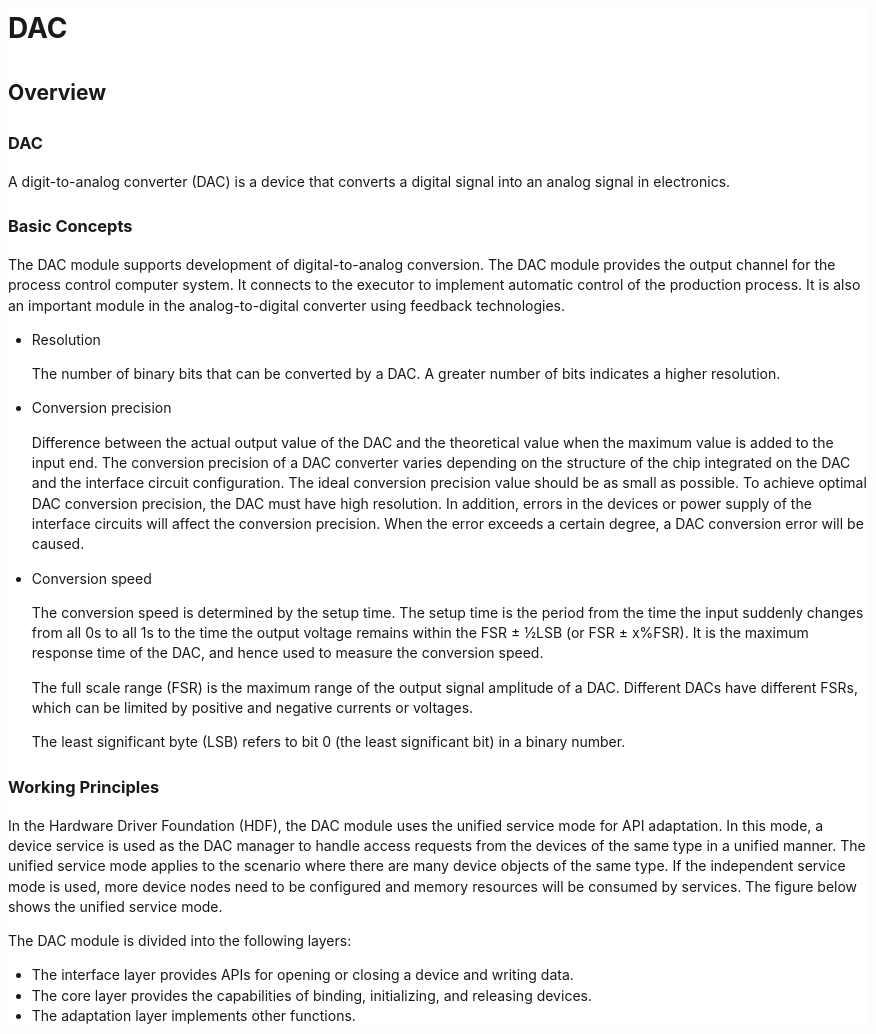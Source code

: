 # DAC 


## Overview<a name="1"></a>

### DAC<a name="2"></a>

A digit-to-analog converter (DAC) is a device that converts a digital signal into an analog signal in electronics.

### Basic Concepts<a name="3"></a>

The DAC module supports development of digital-to-analog conversion. The DAC module provides the output channel for the process control computer system. It connects to the executor to implement automatic control of the production process. It is also an important module in the analog-to-digital converter using feedback technologies.

- Resolution

  The number of binary bits that can be converted by a DAC. A greater number of bits indicates a higher resolution.

- Conversion precision

  Difference between the actual output value of the DAC and the theoretical value when the maximum value is added to the input end. The conversion precision of a DAC converter varies depending on the structure of the chip integrated on the DAC and the interface circuit configuration. The ideal conversion precision value should be as small as possible. To achieve optimal DAC conversion precision, the DAC must have high resolution. In addition, errors in the devices or power supply of the interface circuits will affect the conversion precision. When the error exceeds a certain degree, a DAC conversion error will be caused.

- Conversion speed

  The conversion speed is determined by the setup time. The setup time is the period from the time the input suddenly changes from all 0s to all 1s to the time the output voltage remains within the FSR ± ½LSB (or FSR ± x%FSR). It is the maximum response time of the DAC, and hence used to measure the conversion speed.

  The full scale range (FSR) is the maximum range of the output signal amplitude of a DAC. Different DACs have different FSRs, which can be limited by positive and negative currents or voltages.

  The least significant byte (LSB) refers to bit 0 (the least significant bit) in a binary number.

### Working Principles<a name="4"></a>

In the Hardware Driver Foundation (HDF), the DAC module uses the unified service mode for API adaptation. In this mode, a device service is used as the DAC manager to handle access requests from the devices of the same type in a unified manner. The unified service mode applies to the scenario where there are many device objects of the same type. If the independent service mode is used, more device nodes need to be configured and memory resources will be consumed by services. The figure below shows the unified service mode.

The DAC module is divided into the following layers:
- The interface layer provides APIs for opening or closing a device and writing data.
- The core layer provides the capabilities of binding, initializing, and releasing devices.
- The adaptation layer implements other functions.
